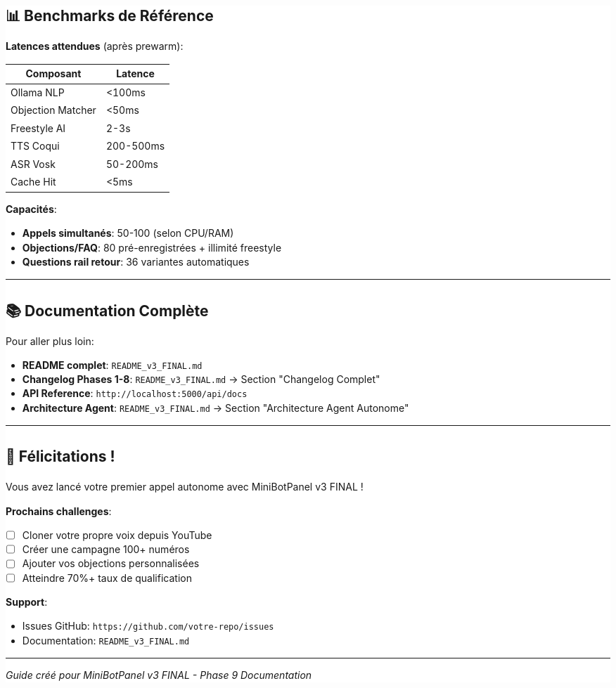 ## 📊 Benchmarks de Référence

**Latences attendues** (après prewarm):

| Composant | Latence |
|-----------|---------|
| Ollama NLP | <100ms |
| Objection Matcher | <50ms |
| Freestyle AI | 2-3s |
| TTS Coqui | 200-500ms |
| ASR Vosk | 50-200ms |
| Cache Hit | <5ms |

**Capacités**:
- **Appels simultanés**: 50-100 (selon CPU/RAM)
- **Objections/FAQ**: 80 pré-enregistrées + illimité freestyle
- **Questions rail retour**: 36 variantes automatiques

---

## 📚 Documentation Complète

Pour aller plus loin:

- **README complet**: `README_v3_FINAL.md`
- **Changelog Phases 1-8**: `README_v3_FINAL.md` → Section "Changelog Complet"
- **API Reference**: `http://localhost:5000/api/docs`
- **Architecture Agent**: `README_v3_FINAL.md` → Section "Architecture Agent Autonome"

---

## 🎉 Félicitations !

Vous avez lancé votre premier appel autonome avec MiniBotPanel v3 FINAL !

**Prochains challenges**:
- [ ] Cloner votre propre voix depuis YouTube
- [ ] Créer une campagne 100+ numéros
- [ ] Ajouter vos objections personnalisées
- [ ] Atteindre 70%+ taux de qualification

**Support**:
- Issues GitHub: `https://github.com/votre-repo/issues`
- Documentation: `README_v3_FINAL.md`

---

*Guide créé pour MiniBotPanel v3 FINAL - Phase 9 Documentation*
